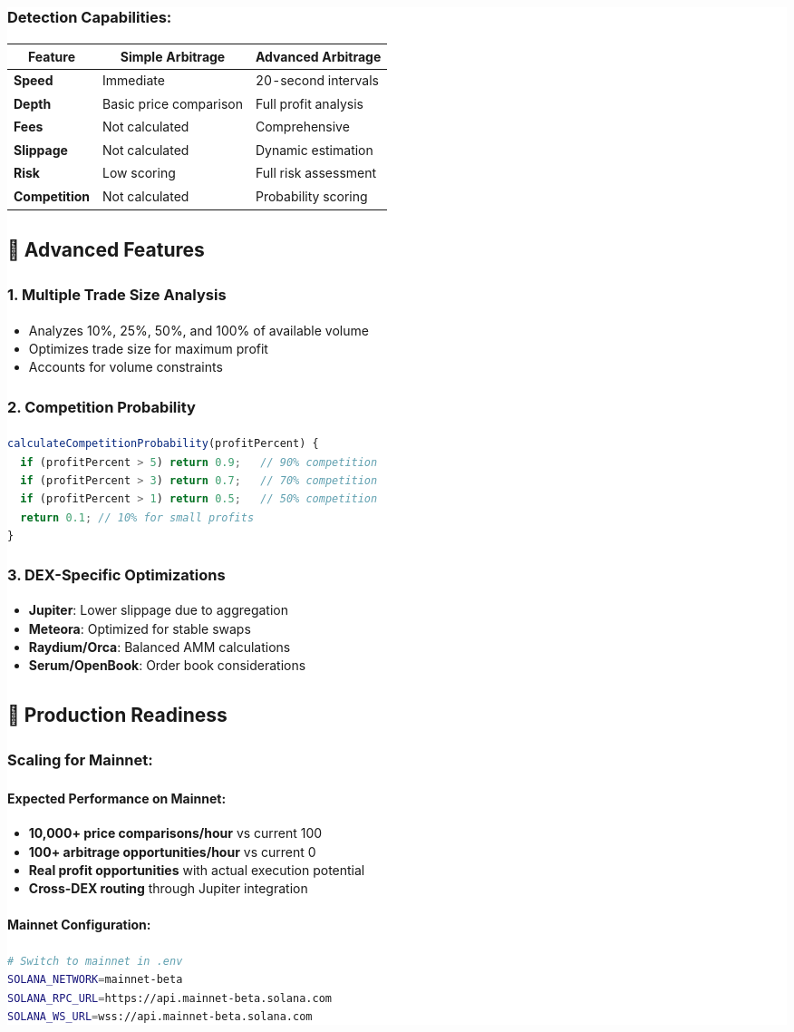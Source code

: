 ### **Detection Capabilities:**

| **Feature** | **Simple Arbitrage** | **Advanced Arbitrage** |
|-------------|---------------------|----------------------|
| **Speed** | Immediate | 20-second intervals |
| **Depth** | Basic price comparison | Full profit analysis |
| **Fees** | Not calculated | Comprehensive |
| **Slippage** | Not calculated | Dynamic estimation |
| **Risk** | Low scoring | Full risk assessment |
| **Competition** | Not calculated | Probability scoring |

## 🎯 **Advanced Features**

### **1. Multiple Trade Size Analysis**
- Analyzes 10%, 25%, 50%, and 100% of available volume
- Optimizes trade size for maximum profit
- Accounts for volume constraints

### **2. Competition Probability**
```javascript
calculateCompetitionProbability(profitPercent) {
  if (profitPercent > 5) return 0.9;   // 90% competition
  if (profitPercent > 3) return 0.7;   // 70% competition  
  if (profitPercent > 1) return 0.5;   // 50% competition
  return 0.1; // 10% for small profits
}
```

### **3. DEX-Specific Optimizations**
- **Jupiter**: Lower slippage due to aggregation
- **Meteora**: Optimized for stable swaps
- **Raydium/Orca**: Balanced AMM calculations
- **Serum/OpenBook**: Order book considerations

## 🚀 **Production Readiness**

### **Scaling for Mainnet:**

#### **Expected Performance on Mainnet:**
- **10,000+ price comparisons/hour** vs current 100
- **100+ arbitrage opportunities/hour** vs current 0
- **Real profit opportunities** with actual execution potential
- **Cross-DEX routing** through Jupiter integration

#### **Mainnet Configuration:**
```bash
# Switch to mainnet in .env
SOLANA_NETWORK=mainnet-beta
SOLANA_RPC_URL=https://api.mainnet-beta.solana.com
SOLANA_WS_URL=wss://api.mainnet-beta.solana.com
```
